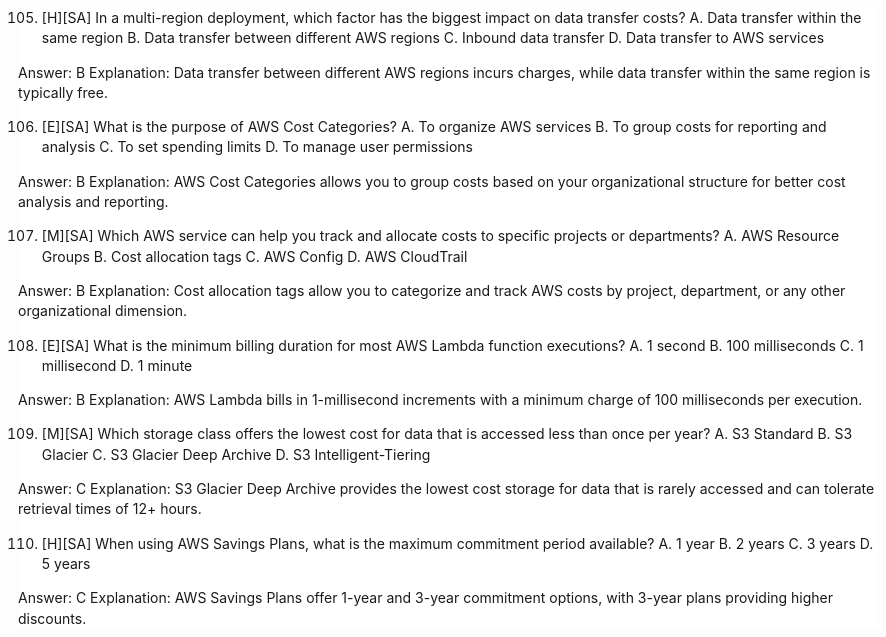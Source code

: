 105. [H][SA] In a multi-region deployment, which factor has the biggest impact on data transfer costs?
     A. Data transfer within the same region
     B. Data transfer between different AWS regions
     C. Inbound data transfer
     D. Data transfer to AWS services

Answer: B
Explanation: Data transfer between different AWS regions incurs charges, while data transfer within the same region is typically free.

106. [E][SA] What is the purpose of AWS Cost Categories?
     A. To organize AWS services
     B. To group costs for reporting and analysis
     C. To set spending limits
     D. To manage user permissions

Answer: B
Explanation: AWS Cost Categories allows you to group costs based on your organizational structure for better cost analysis and reporting.

107. [M][SA] Which AWS service can help you track and allocate costs to specific projects or departments?
     A. AWS Resource Groups
     B. Cost allocation tags
     C. AWS Config
     D. AWS CloudTrail

Answer: B
Explanation: Cost allocation tags allow you to categorize and track AWS costs by project, department, or any other organizational dimension.

108. [E][SA] What is the minimum billing duration for most AWS Lambda function executions?
     A. 1 second
     B. 100 milliseconds
     C. 1 millisecond
     D. 1 minute

Answer: B
Explanation: AWS Lambda bills in 1-millisecond increments with a minimum charge of 100 milliseconds per execution.

109. [M][SA] Which storage class offers the lowest cost for data that is accessed less than once per year?
     A. S3 Standard
     B. S3 Glacier
     C. S3 Glacier Deep Archive
     D. S3 Intelligent-Tiering

Answer: C
Explanation: S3 Glacier Deep Archive provides the lowest cost storage for data that is rarely accessed and can tolerate retrieval times of 12+ hours.

110. [H][SA] When using AWS Savings Plans, what is the maximum commitment period available?
     A. 1 year
     B. 2 years
     C. 3 years
     D. 5 years

Answer: C
Explanation: AWS Savings Plans offer 1-year and 3-year commitment options, with 3-year plans providing higher discounts.

